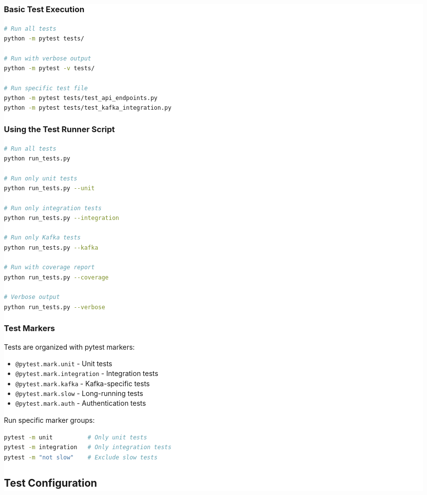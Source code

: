 ### Basic Test Execution 

```bash
# Run all tests
python -m pytest tests/

# Run with verbose output
python -m pytest -v tests/

# Run specific test file
python -m pytest tests/test_api_endpoints.py
python -m pytest tests/test_kafka_integration.py
```

### Using the Test Runner Script

```bash
# Run all tests
python run_tests.py

# Run only unit tests
python run_tests.py --unit

# Run only integration tests  
python run_tests.py --integration

# Run only Kafka tests
python run_tests.py --kafka

# Run with coverage report
python run_tests.py --coverage

# Verbose output
python run_tests.py --verbose
```

### Test Markers

Tests are organized with pytest markers:

- `@pytest.mark.unit` - Unit tests
- `@pytest.mark.integration` - Integration tests
- `@pytest.mark.kafka` - Kafka-specific tests
- `@pytest.mark.slow` - Long-running tests
- `@pytest.mark.auth` - Authentication tests

Run specific marker groups:
```bash
pytest -m unit          # Only unit tests
pytest -m integration   # Only integration tests
pytest -m "not slow"    # Exclude slow tests
```

## Test Configuration
